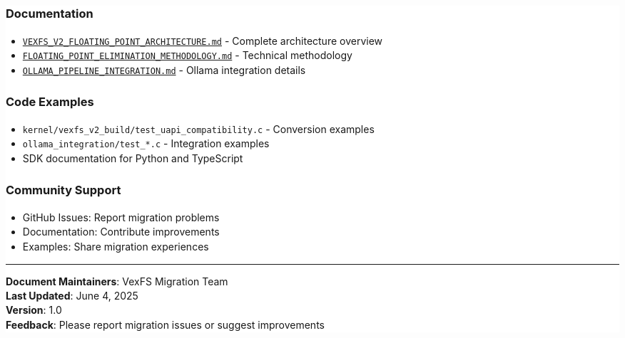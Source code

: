 ### Documentation
- [`VEXFS_V2_FLOATING_POINT_ARCHITECTURE.md`](mdc:docs/architecture/VEXFS_V2_FLOATING_POINT_ARCHITECTURE.md) - Complete architecture overview
- [`FLOATING_POINT_ELIMINATION_METHODOLOGY.md`](mdc:docs/implementation/FLOATING_POINT_ELIMINATION_METHODOLOGY.md) - Technical methodology
- [`OLLAMA_PIPELINE_INTEGRATION.md`](mdc:docs/integration/OLLAMA_PIPELINE_INTEGRATION.md) - Ollama integration details

### Code Examples
- `kernel/vexfs_v2_build/test_uapi_compatibility.c` - Conversion examples
- `ollama_integration/test_*.c` - Integration examples
- SDK documentation for Python and TypeScript

### Community Support
- GitHub Issues: Report migration problems
- Documentation: Contribute improvements
- Examples: Share migration experiences

---

**Document Maintainers**: VexFS Migration Team  
**Last Updated**: June 4, 2025  
**Version**: 1.0  
**Feedback**: Please report migration issues or suggest improvements